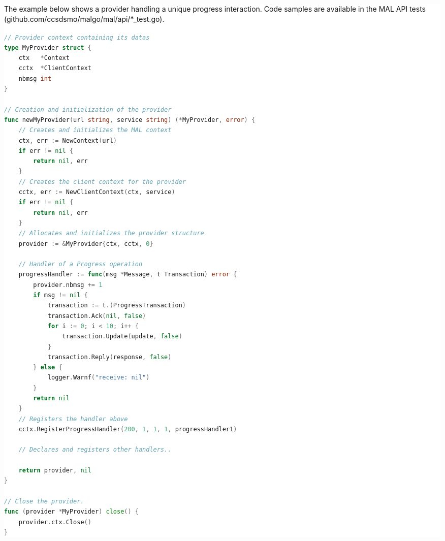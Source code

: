 The example below shows a provider handling a unique progress interaction.
Code samples are available in the MAL API tests (github.com/ccsdsmo/malgo/mal/api/*_test.go).

```go
// Provider context containing its datas
type MyProvider struct {
	ctx   *Context
	cctx  *ClientContext
	nbmsg int
}

// Creation and initialization of the provider
func newMyProvider(url string, service string) (*MyProvider, error) {
	// Creates and initializes the MAL context
	ctx, err := NewContext(url)
	if err != nil {
		return nil, err
	}
	// Creates the client context for the provider
	cctx, err := NewClientContext(ctx, service)
	if err != nil {
		return nil, err
	}
	// Allocates and initializes the provider structure
	provider := &MyProvider{ctx, cctx, 0}

	// Handler of a Progress operation
	progressHandler := func(msg *Message, t Transaction) error {
		provider.nbmsg += 1
		if msg != nil {
			transaction := t.(ProgressTransaction)
			transaction.Ack(nil, false)
			for i := 0; i < 10; i++ {
				transaction.Update(update, false)
			}
			transaction.Reply(response, false)
		} else {
			logger.Warnf("receive: nil")
		}
		return nil
	}
	// Registers the handler above
	cctx.RegisterProgressHandler(200, 1, 1, 1, progressHandler1)

	// Declares and registers other handlers..

	return provider, nil
}

// Close the provider.
func (provider *MyProvider) close() {
	provider.ctx.Close()
}
```
